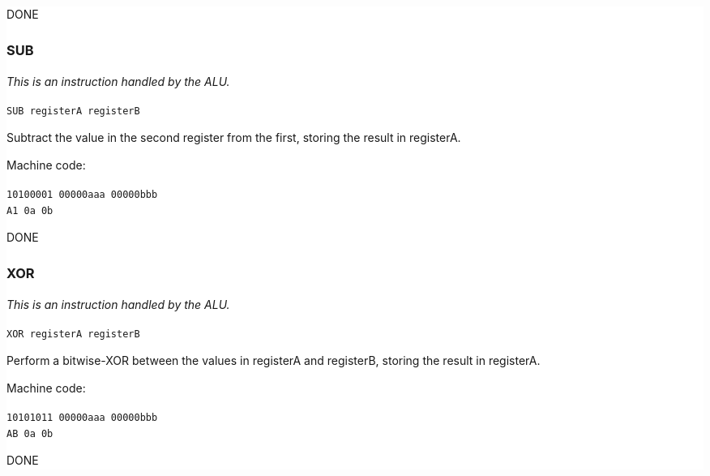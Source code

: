 DONE

### SUB

_This is an instruction handled by the ALU._

`SUB registerA registerB`

Subtract the value in the second register from the first, storing the result in
registerA.

Machine code:

```
10100001 00000aaa 00000bbb
A1 0a 0b
```

DONE

### XOR

_This is an instruction handled by the ALU._

`XOR registerA registerB`

Perform a bitwise-XOR between the values in registerA and registerB, storing the
result in registerA.

Machine code:

```
10101011 00000aaa 00000bbb
AB 0a 0b
```

DONE
